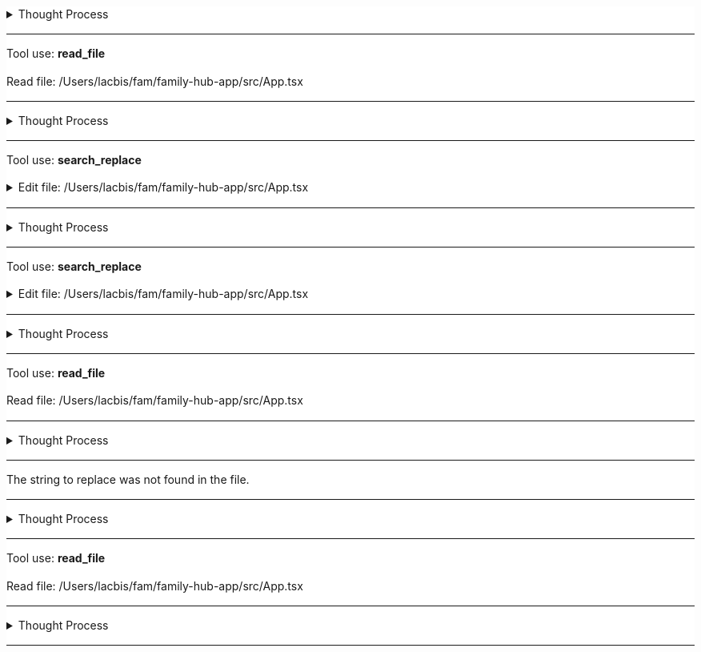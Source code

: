 
<think><details><summary>Thought Process</summary></details></think>

---

Tool use: **read_file**

Read file: /Users/lacbis/fam/family-hub-app/src/App.tsx

---

<think><details><summary>Thought Process</summary></details></think>

---

Tool use: **search_replace**


<details><summary>Edit file: /Users/lacbis/fam/family-hub-app/src/App.tsx</summary></details>

---

<think><details><summary>Thought Process</summary></details></think>

---

Tool use: **search_replace**


<details><summary>Edit file: /Users/lacbis/fam/family-hub-app/src/App.tsx</summary></details>

---

<think><details><summary>Thought Process</summary></details></think>

---

Tool use: **read_file**

Read file: /Users/lacbis/fam/family-hub-app/src/App.tsx

---

<think><details><summary>Thought Process</summary></details></think>

---

The string to replace was not found in the file.

---

<think><details><summary>Thought Process</summary></details></think>

---

Tool use: **read_file**

Read file: /Users/lacbis/fam/family-hub-app/src/App.tsx

---

<think><details><summary>Thought Process</summary></details></think>

---
